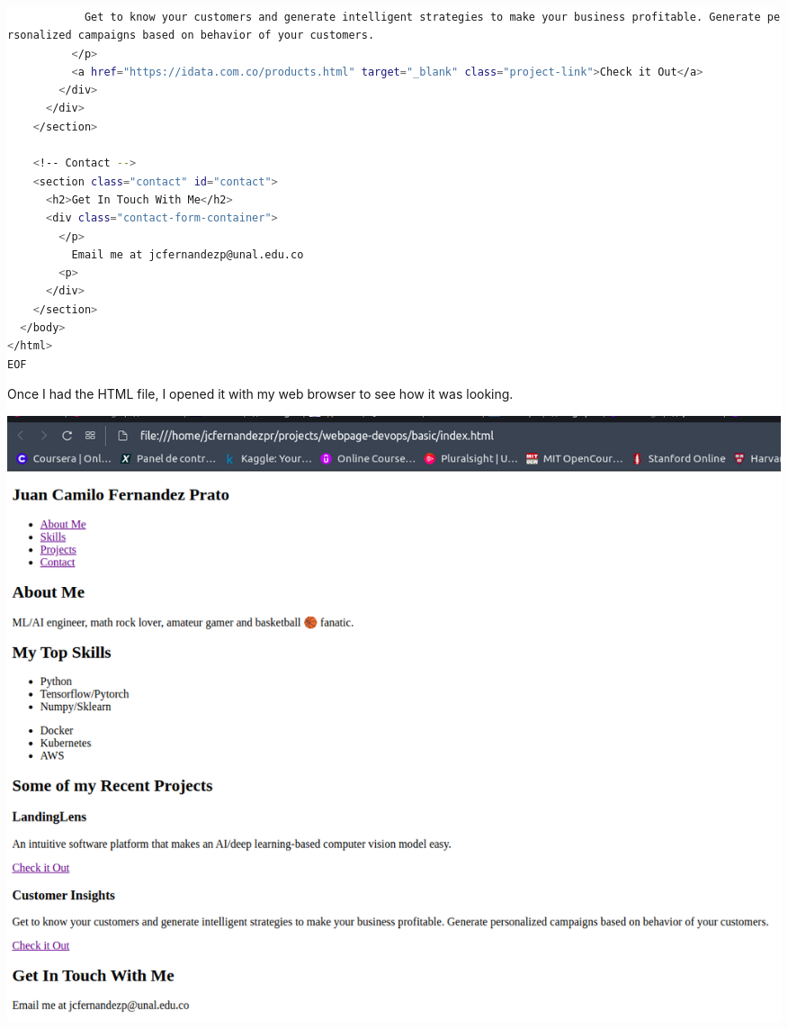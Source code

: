 ```bash
            Get to know your customers and generate intelligent strategies to make your business profitable. Generate personalized campaigns based on behavior of your customers.
          </p>
          <a href="https://idata.com.co/products.html" target="_blank" class="project-link">Check it Out</a>
        </div>
      </div>
    </section>

    <!-- Contact -->
    <section class="contact" id="contact">
      <h2>Get In Touch With Me</h2>
      <div class="contact-form-container">
        </p>
          Email me at jcfernandezp@unal.edu.co
        <p>
      </div>
    </section>
  </body>
</html>
EOF
```

Once I had the HTML file, I opened it with my web browser to see how it was looking.

![basic_page](assets/basic_page.png)
